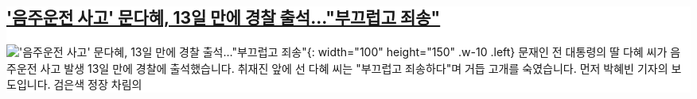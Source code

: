 ## ['음주운전 사고' 문다혜, 13일 만에 경찰 출석…"부끄럽고 죄송"](https://n.news.naver.com/mnews/article/057/0001848080)

!['음주운전 사고' 문다혜, 13일 만에 경찰 출석…"부끄럽고 죄송"](https://mimgnews.pstatic.net/image/origin/057/2024/10/18/1848080.jpg?type=nf220_150){: width="100" height="150" .w-10 .left}
문재인 전 대통령의 딸 다혜 씨가 음주운전 사고 발생 13일 만에 경찰에 출석했습니다. 취재진 앞에 선 다혜 씨는 "부끄럽고 죄송하다"며 거듭 고개를 숙였습니다. 먼저 박혜빈 기자의 보도입니다. 검은색 정장 차림의

